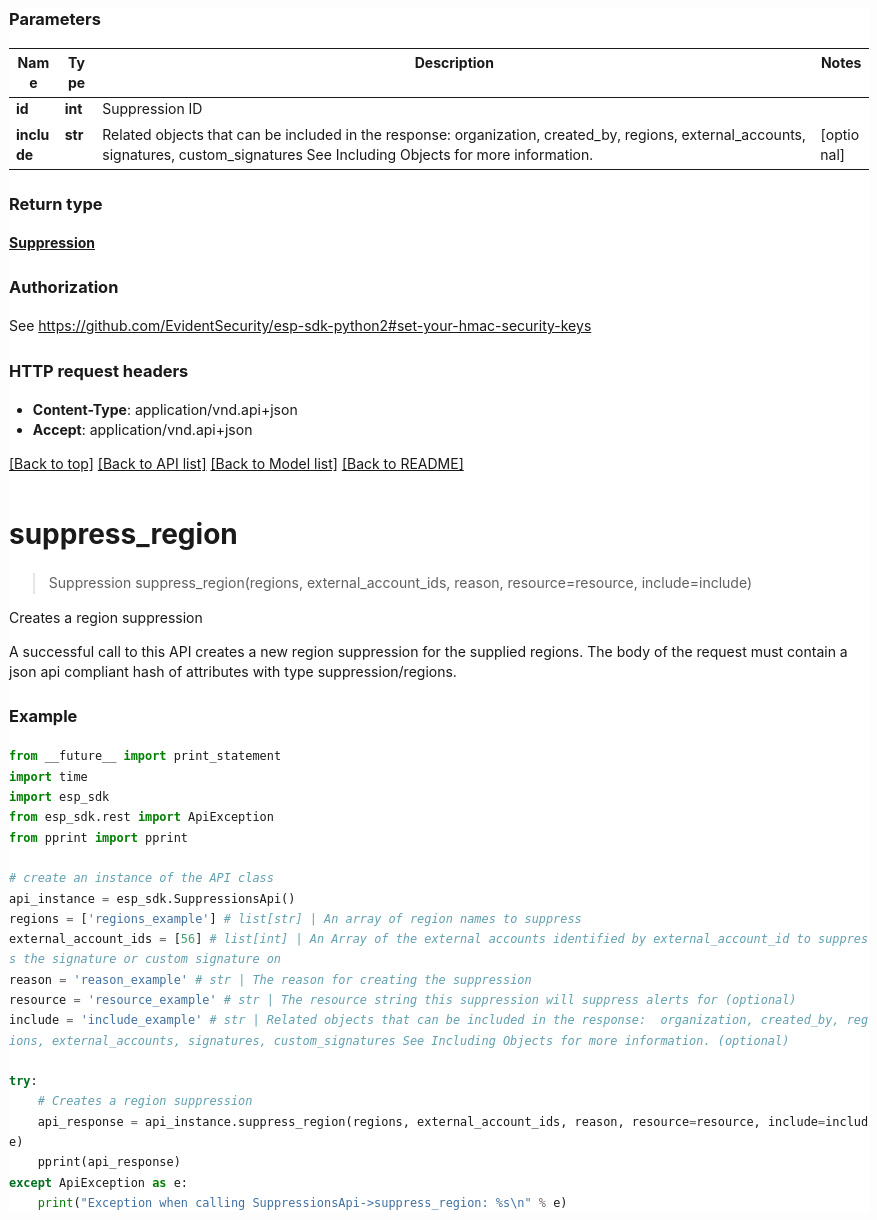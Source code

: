 ### Parameters

Name | Type | Description  | Notes
------------- | ------------- | ------------- | -------------
 **id** | **int**| Suppression ID | 
 **include** | **str**| Related objects that can be included in the response:  organization, created_by, regions, external_accounts, signatures, custom_signatures See Including Objects for more information. | [optional] 

### Return type

[**Suppression**](Suppression.md)

### Authorization

See https://github.com/EvidentSecurity/esp-sdk-python2#set-your-hmac-security-keys

### HTTP request headers

 - **Content-Type**: application/vnd.api+json
 - **Accept**: application/vnd.api+json

[[Back to top]](#) [[Back to API list]](../README.md#documentation-for-api-endpoints) [[Back to Model list]](../README.md#documentation-for-models) [[Back to README]](../README.md)

# **suppress_region**
> Suppression suppress_region(regions, external_account_ids, reason, resource=resource, include=include)

Creates a region suppression

A successful call to this API creates a new region suppression for the supplied regions. The body of the request must contain a json api compliant hash of attributes with type suppression/regions.

### Example 
```python
from __future__ import print_statement
import time
import esp_sdk
from esp_sdk.rest import ApiException
from pprint import pprint

# create an instance of the API class
api_instance = esp_sdk.SuppressionsApi()
regions = ['regions_example'] # list[str] | An array of region names to suppress
external_account_ids = [56] # list[int] | An Array of the external accounts identified by external_account_id to suppress the signature or custom signature on
reason = 'reason_example' # str | The reason for creating the suppression
resource = 'resource_example' # str | The resource string this suppression will suppress alerts for (optional)
include = 'include_example' # str | Related objects that can be included in the response:  organization, created_by, regions, external_accounts, signatures, custom_signatures See Including Objects for more information. (optional)

try: 
    # Creates a region suppression
    api_response = api_instance.suppress_region(regions, external_account_ids, reason, resource=resource, include=include)
    pprint(api_response)
except ApiException as e:
    print("Exception when calling SuppressionsApi->suppress_region: %s\n" % e)
```
